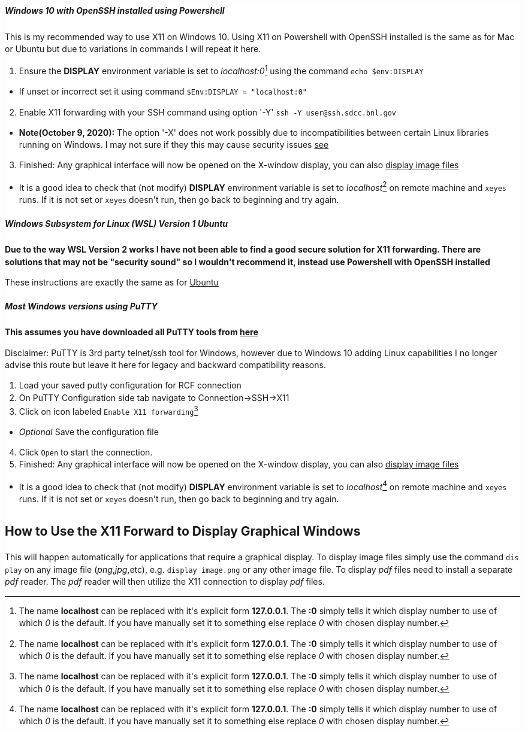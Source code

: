 ##### Windows 10 with OpenSSH installed using Powershell

This is my recommended way to use X11 on Windows 10.  Using X11 on Powershell with OpenSSH installed is the same as for Mac or Ubuntu but due to variations in commands I will repeat it here.

1. Ensure the **DISPLAY** environment variable is set to *localhost:0*[^1] using the command `echo $env:DISPLAY`
 - If unset or incorrect set it using command `$Env:DISPLAY = "localhost:0"`
2. Enable X11 forwarding with your SSH command using option '-Y' `ssh -Y user@ssh.sdcc.bnl.gov`
 - ****Note(October 9, 2020):**** The option '-X' does not work possibly due to incompatibilities between certain Linux libraries running on Windows.  I may not sure if they this may cause security issues [see](#UbuntuSetupX11)
3. Finished: Any graphical interface will now be opened on the X-window display, you can also [display image files](#X11DisplayImage)
 - It is a good idea to check that (not modify) **DISPLAY** environment variable is set to *localhost*[^1] on remote machine and `xeyes` runs.  If it is not set or `xeyes` doesn't run, then go back to beginning and try again.

##### Windows Subsystem for Linux (WSL) Version 1 Ubuntu

**Due to the way WSL Version 2 works I have not been able to find a good secure solution for X11 forwarding.  There are solutions that may not be "security sound" so I wouldn't recommend it, instead use Powershell with OpenSSH installed**

These instructions are exactly the same as for [Ubuntu](#UbuntuSetupX11)

##### Most Windows versions using PuTTY

**This assumes you have downloaded all PuTTY tools from [here](https://www.chiark.greenend.org.uk/~sgtatham/putty/)**

Disclaimer: PuTTY is 3rd party telnet/ssh tool for Windows, however due to Windows 10 adding Linux capabilities I no longer advise this route but leave it here for legacy and backward compatibility reasons.

1. Load your saved putty configuration for RCF connection
2. On PuTTY Configuration side tab navigate to Connection->SSH->X11
3. Click on icon labeled `Enable X11 forwarding`[^1]
 - *Optional* Save the configuration file
4. Click `Open` to start the connection.
5. Finished: Any graphical interface will now be opened on the X-window display, you can also [display image files](#X11DisplayImage)
 - It is a good idea to check that (not modify) **DISPLAY** environment variable is set to *localhost*[^1] on remote machine and `xeyes` runs.  If it is not set or `xeyes` doesn't run, then go back to beginning and try again.

[^1]:The name **localhost** can be replaced with it's explicit form **127.0.0.1**.  The **:0** simply tells it which display number to use of which *0* is the default.  If you have manually set it to something else replace *0* with chosen display number.

<a name="X11DisplayImage"></a>
How to Use the X11 Forward to Display Graphical Windows
--------------------------

This will happen automatically for applications that require a graphical display.  To display image files simply use the command `display` on any image file (*png*,*jpg*,etc), e.g. `display image.png` or any other image file.  To display *pdf* files need to install a separate *pdf* reader.  The *pdf* reader will then utilize the X11 connection to display *pdf* files.
